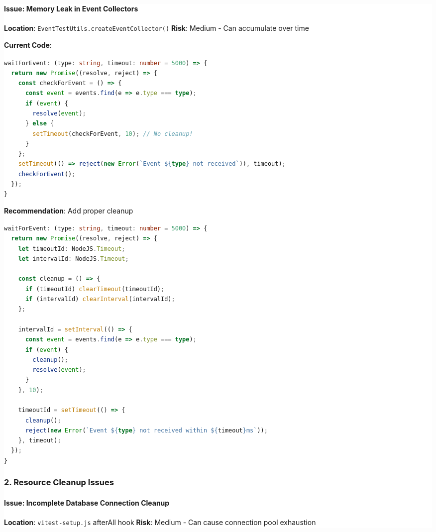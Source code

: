 #### Issue: Memory Leak in Event Collectors
**Location**: `EventTestUtils.createEventCollector()`
**Risk**: Medium - Can accumulate over time

**Current Code**:
```typescript
waitForEvent: (type: string, timeout: number = 5000) => {
  return new Promise((resolve, reject) => {
    const checkForEvent = () => {
      const event = events.find(e => e.type === type);
      if (event) {
        resolve(event);
      } else {
        setTimeout(checkForEvent, 10); // No cleanup!
      }
    };
    setTimeout(() => reject(new Error(`Event ${type} not received`)), timeout);
    checkForEvent();
  });
}
```

**Recommendation**: Add proper cleanup
```typescript
waitForEvent: (type: string, timeout: number = 5000) => {
  return new Promise((resolve, reject) => {
    let timeoutId: NodeJS.Timeout;
    let intervalId: NodeJS.Timeout;
    
    const cleanup = () => {
      if (timeoutId) clearTimeout(timeoutId);
      if (intervalId) clearInterval(intervalId);
    };
    
    intervalId = setInterval(() => {
      const event = events.find(e => e.type === type);
      if (event) {
        cleanup();
        resolve(event);
      }
    }, 10);
    
    timeoutId = setTimeout(() => {
      cleanup();
      reject(new Error(`Event ${type} not received within ${timeout}ms`));
    }, timeout);
  });
}
```

### 2. Resource Cleanup Issues

#### Issue: Incomplete Database Connection Cleanup
**Location**: `vitest-setup.js` afterAll hook
**Risk**: Medium - Can cause connection pool exhaustion
